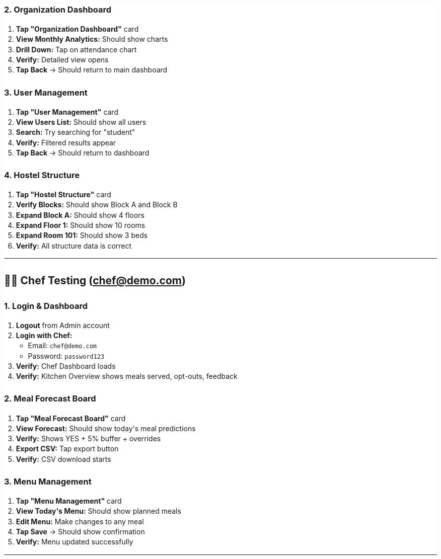 ### 2. Organization Dashboard
1. **Tap "Organization Dashboard"** card
2. **View Monthly Analytics:** Should show charts
3. **Drill Down:** Tap on attendance chart
4. **Verify:** Detailed view opens
5. **Tap Back** → Should return to main dashboard

### 3. User Management
1. **Tap "User Management"** card
2. **View Users List:** Should show all users
3. **Search:** Try searching for "student"
4. **Verify:** Filtered results appear
5. **Tap Back** → Should return to dashboard

### 4. Hostel Structure
1. **Tap "Hostel Structure"** card
2. **Verify Blocks:** Should show Block A and Block B
3. **Expand Block A:** Should show 4 floors
4. **Expand Floor 1:** Should show 10 rooms
5. **Expand Room 101:** Should show 3 beds
6. **Verify:** All structure data is correct

---

## 👨‍🍳 Chef Testing (chef@demo.com)

### 1. Login & Dashboard
1. **Logout** from Admin account
2. **Login with Chef:**
   - Email: `chef@demo.com`
   - Password: `password123`
3. **Verify:** Chef Dashboard loads
4. **Verify:** Kitchen Overview shows meals served, opt-outs, feedback

### 2. Meal Forecast Board
1. **Tap "Meal Forecast Board"** card
2. **View Forecast:** Should show today's meal predictions
3. **Verify:** Shows YES + 5% buffer + overrides
4. **Export CSV:** Tap export button
5. **Verify:** CSV download starts

### 3. Menu Management
1. **Tap "Menu Management"** card
2. **View Today's Menu:** Should show planned meals
3. **Edit Menu:** Make changes to any meal
4. **Tap Save** → Should show confirmation
5. **Verify:** Menu updated successfully

---
